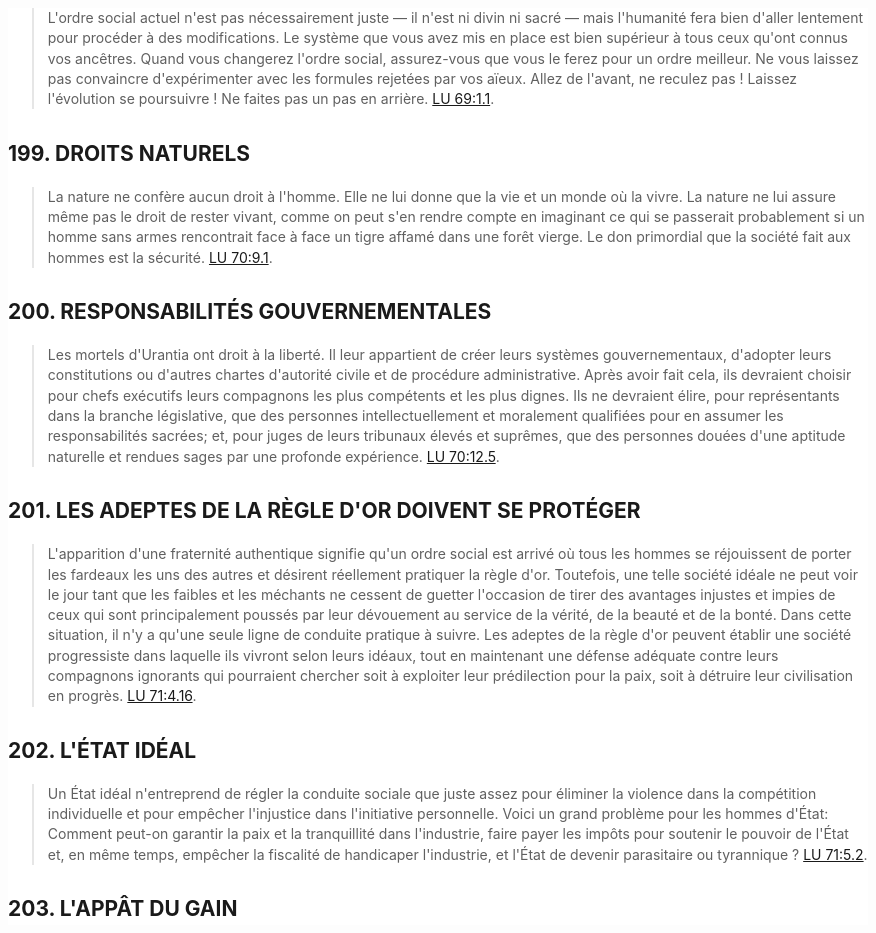 > L'ordre social actuel n'est pas nécessairement juste — il n'est ni divin ni sacré — mais l'humanité fera bien d'aller lentement pour procéder à des modifications. Le système que vous avez mis en place est bien supérieur à tous ceux qu'ont connus vos ancêtres. Quand vous changerez l'ordre social, assurez-vous que vous le ferez pour un ordre meilleur. Ne vous laissez pas convaincre d'expérimenter avec les formules rejetées par vos aïeux. Allez de l'avant, ne reculez pas ! Laissez l'évolution se poursuivre ! Ne faites pas un pas en arrière. <a id="s260_546"></a>[LU 69:1.1](/fr/The_Urantia_Book/69#p1_1).

## 199. DROITS NATURELS

> La nature ne confère aucun droit à l'homme. Elle ne lui donne que la vie et un monde où la vivre. La nature ne lui assure même pas le droit de rester vivant, comme on peut s'en rendre compte en imaginant ce qui se passerait probablement si un homme sans armes rencontrait face à face un tigre affamé dans une forêt vierge. Le don primordial que la société fait aux hommes est la sécurité. <a id="s264_391"></a>[LU 70:9.1](/fr/The_Urantia_Book/70#p9_1).

## 200. RESPONSABILITÉS GOUVERNEMENTALES

> Les mortels d'Urantia ont droit à la liberté. Il leur appartient de créer leurs systèmes gouvernementaux, d'adopter leurs constitutions ou d'autres chartes d'autorité civile et de procédure administrative. Après avoir fait cela, ils devraient choisir pour chefs exécutifs leurs compagnons les plus compétents et les plus dignes. Ils ne devraient élire, pour représentants dans la branche législative, que des personnes intellectuellement et moralement qualifiées pour en assumer les responsabilités sacrées; et, pour juges de leurs tribunaux élevés et suprêmes, que des personnes douées d'une aptitude naturelle et rendues sages par une profonde expérience. <a id="s268_660"></a>[LU 70:12.5](/fr/The_Urantia_Book/70#p12_5).

## 201. LES ADEPTES DE LA RÈGLE D'OR DOIVENT SE PROTÉGER

> L'apparition d'une fraternité authentique signifie qu'un ordre social est arrivé où tous les hommes se réjouissent de porter les fardeaux les uns des autres et désirent réellement pratiquer la règle d'or. Toutefois, une telle société idéale ne peut voir le jour tant que les faibles et les méchants ne cessent de guetter l'occasion de tirer des avantages injustes et impies de ceux qui sont principalement poussés par leur dévouement au service de la vérité, de la beauté et de la bonté. Dans cette situation, il n'y a qu'une seule ligne de conduite pratique à suivre. Les adeptes de la règle d'or peuvent établir une société progressiste dans laquelle ils vivront selon leurs idéaux, tout en maintenant une défense adéquate contre leurs compagnons ignorants qui pourraient chercher soit à exploiter leur prédilection pour la paix, soit à détruire leur civilisation en progrès. <a id="s272_880"></a>[LU 71:4.16](/fr/The_Urantia_Book/71#p4_16).

## 202. L'ÉTAT IDÉAL

> Un État idéal n'entreprend de régler la conduite sociale que juste assez pour éliminer la violence dans la compétition individuelle et pour empêcher l'injustice dans l'initiative personnelle. Voici un grand problème pour les hommes d'État: Comment peut-on garantir la paix et la tranquillité dans l'industrie, faire payer les impôts pour soutenir le pouvoir de l'État et, en même temps, empêcher la fiscalité de handicaper l'industrie, et l'État de devenir parasitaire ou tyrannique ? <a id="s276_487"></a>[LU 71:5.2](/fr/The_Urantia_Book/71#p5_2).

## 203. L'APPÂT DU GAIN
